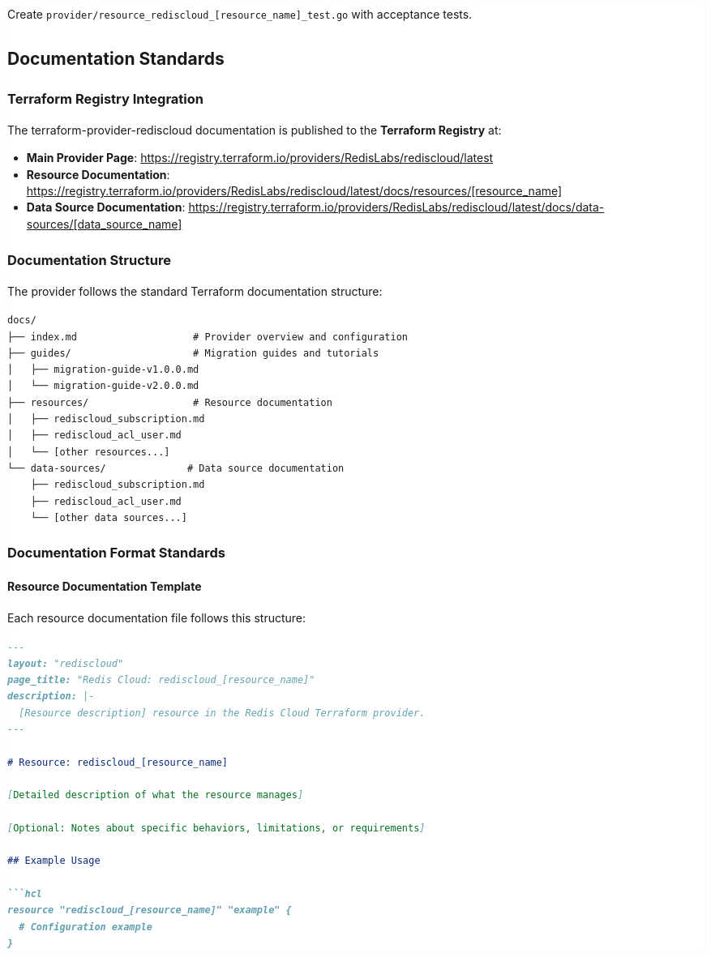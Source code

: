 Create `provider/resource_rediscloud_[resource_name]_test.go` with acceptance tests.

## Documentation Standards

### Terraform Registry Integration

The terraform-provider-rediscloud documentation is published to the **Terraform Registry** at:
- **Main Provider Page**: https://registry.terraform.io/providers/RedisLabs/rediscloud/latest
- **Resource Documentation**: https://registry.terraform.io/providers/RedisLabs/rediscloud/latest/docs/resources/[resource_name]
- **Data Source Documentation**: https://registry.terraform.io/providers/RedisLabs/rediscloud/latest/docs/data-sources/[data_source_name]

### Documentation Structure

The provider follows the standard Terraform documentation structure:

```
docs/
├── index.md                    # Provider overview and configuration
├── guides/                     # Migration guides and tutorials
│   ├── migration-guide-v1.0.0.md
│   └── migration-guide-v2.0.0.md
├── resources/                  # Resource documentation
│   ├── rediscloud_subscription.md
│   ├── rediscloud_acl_user.md
│   └── [other resources...]
└── data-sources/              # Data source documentation
    ├── rediscloud_subscription.md
    ├── rediscloud_acl_user.md
    └── [other data sources...]
```

### Documentation Format Standards

#### Resource Documentation Template

Each resource documentation file follows this structure:

```markdown
---
layout: "rediscloud"
page_title: "Redis Cloud: rediscloud_[resource_name]"
description: |-
  [Resource description] resource in the Redis Cloud Terraform provider.
---

# Resource: rediscloud_[resource_name]

[Detailed description of what the resource manages]

[Optional: Notes about specific behaviors, limitations, or requirements]

## Example Usage

```hcl
resource "rediscloud_[resource_name]" "example" {
  # Configuration example
}
```
